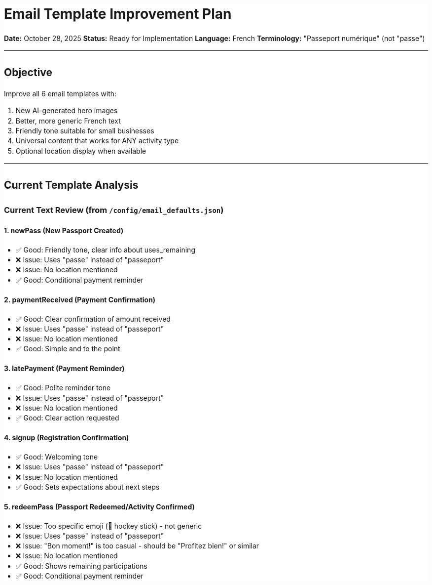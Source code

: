 # Email Template Improvement Plan
**Date:** October 28, 2025
**Status:** Ready for Implementation
**Language:** French
**Terminology:** "Passeport numérique" (not "passe")

---

## Objective

Improve all 6 email templates with:
1. New AI-generated hero images
2. Better, more generic French text
3. Friendly tone suitable for small businesses
4. Universal content that works for ANY activity type
5. Optional location display when available

---

## Current Template Analysis

### Current Text Review (from `/config/email_defaults.json`)

#### 1. **newPass** (New Passport Created)
- ✅ Good: Friendly tone, clear info about uses_remaining
- ❌ Issue: Uses "passe" instead of "passeport"
- ❌ Issue: No location mentioned
- ✅ Good: Conditional payment reminder

#### 2. **paymentReceived** (Payment Confirmation)
- ✅ Good: Clear confirmation of amount received
- ❌ Issue: Uses "passe" instead of "passeport"
- ❌ Issue: No location mentioned
- ✅ Good: Simple and to the point

#### 3. **latePayment** (Payment Reminder)
- ✅ Good: Polite reminder tone
- ❌ Issue: Uses "passe" instead of "passeport"
- ❌ Issue: No location mentioned
- ✅ Good: Clear action requested

#### 4. **signup** (Registration Confirmation)
- ✅ Good: Welcoming tone
- ❌ Issue: Uses "passe" instead of "passeport"
- ❌ Issue: No location mentioned
- ✅ Good: Sets expectations about next steps

#### 5. **redeemPass** (Passport Redeemed/Activity Confirmed)
- ❌ Issue: Too specific emoji (🏒 hockey stick) - not generic
- ❌ Issue: Uses "passe" instead of "passeport"
- ❌ Issue: "Bon moment!" is too casual - should be "Profitez bien!" or similar
- ❌ Issue: No location mentioned
- ✅ Good: Shows remaining participations
- ✅ Good: Conditional payment reminder
